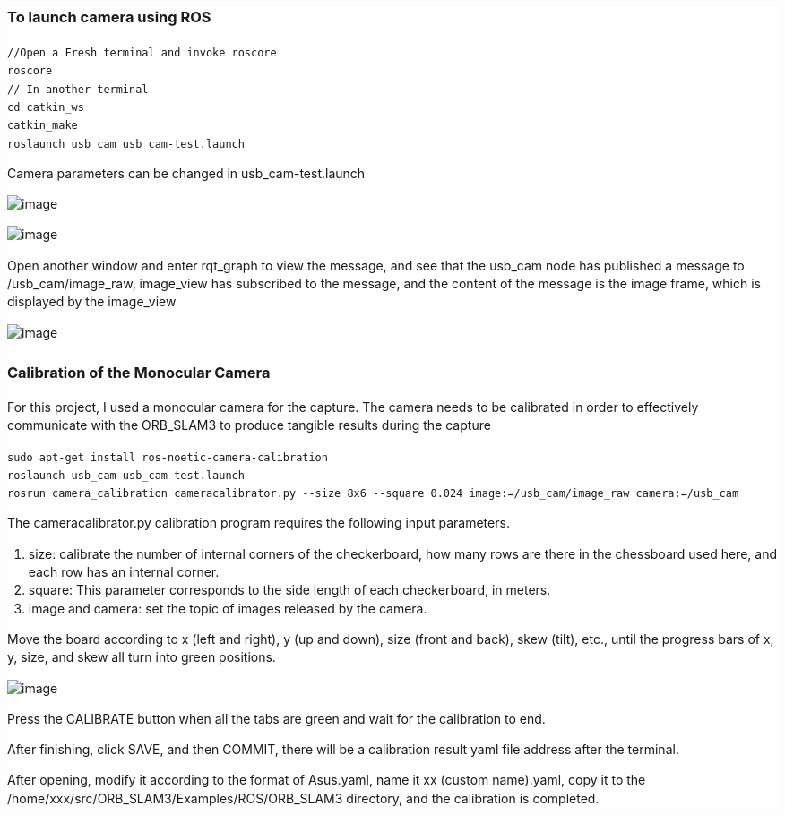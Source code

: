 ### To launch camera using ROS

```
//Open a Fresh terminal and invoke roscore
roscore
// In another terminal
cd catkin_ws
catkin_make
roslaunch usb_cam usb_cam-test.launch
```

 Camera parameters can be changed in usb_cam-test.launch

 ![image](https://user-images.githubusercontent.com/100104834/206601312-d55afada-266c-41e6-82f9-ab854cda6809.png)

![image](https://user-images.githubusercontent.com/100104834/206601397-16a504e8-558a-4829-ba6c-9482b13d197b.png)

Open another window and enter rqt_graph to view the message, and see that the usb_cam node has published a message to /usb_cam/image_raw, image_view has subscribed to the message, and the content of the message is the image frame, which is displayed by the image_view

![image](https://user-images.githubusercontent.com/100104834/206601486-ec2ea3a8-4909-4a1b-a4c9-6a17bc9cc391.png)


### Calibration of the Monocular Camera

For this project, I used a monocular camera for the capture. The camera needs to be calibrated in order to effectively communicate with the ORB_SLAM3 to produce tangible results during the capture

```
sudo apt-get install ros-noetic-camera-calibration
roslaunch usb_cam usb_cam-test.launch
rosrun camera_calibration cameracalibrator.py --size 8x6 --square 0.024 image:=/usb_cam/image_raw camera:=/usb_cam
```
The cameracalibrator.py calibration program requires the following input parameters.
1) size: calibrate the number of internal corners of the checkerboard, how many rows are there in the chessboard used here, and each row has an internal corner.
2) square: This parameter corresponds to the side length of each checkerboard, in meters.
3) image and camera: set the topic of images released by the camera.

Move the board according to x (left and right), y (up and down), size (front and back), skew (tilt), etc., until the progress bars of x, y, size, and skew all turn into green positions.

![image](https://user-images.githubusercontent.com/100104834/206602007-93f9f285-233c-49e3-9040-682f4f77d210.png)

Press the CALIBRATE button when all the tabs are green and wait for the calibration to end.

After finishing, click SAVE, and then COMMIT, there will be a calibration result yaml file address after the terminal. 

After opening, modify it according to the format of Asus.yaml, name it xx (custom name).yaml, copy it to the /home/xxx/src/ORB_SLAM3/Examples/ROS/ORB_SLAM3 directory, and the calibration is completed.
